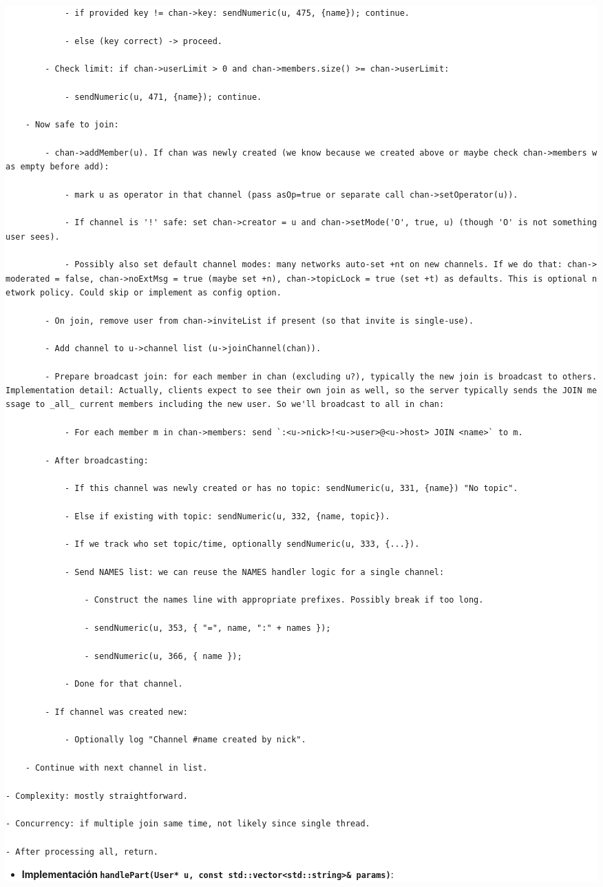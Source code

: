                 - if provided key != chan->key: sendNumeric(u, 475, {name}); continue.
                    
                - else (key correct) -> proceed.
                    
            - Check limit: if chan->userLimit > 0 and chan->members.size() >= chan->userLimit:
                
                - sendNumeric(u, 471, {name}); continue.
                    
        - Now safe to join:
            
            - chan->addMember(u). If chan was newly created (we know because we created above or maybe check chan->members was empty before add):
                
                - mark u as operator in that channel (pass asOp=true or separate call chan->setOperator(u)).
                    
                - If channel is '!' safe: set chan->creator = u and chan->setMode('O', true, u) (though 'O' is not something user sees).
                    
                - Possibly also set default channel modes: many networks auto-set +nt on new channels. If we do that: chan->moderated = false, chan->noExtMsg = true (maybe set +n), chan->topicLock = true (set +t) as defaults. This is optional network policy. Could skip or implement as config option.
                    
            - On join, remove user from chan->inviteList if present (so that invite is single-use).
                
            - Add channel to u->channel list (u->joinChannel(chan)).
                
            - Prepare broadcast join: for each member in chan (excluding u?), typically the new join is broadcast to others. Implementation detail: Actually, clients expect to see their own join as well, so the server typically sends the JOIN message to _all_ current members including the new user. So we'll broadcast to all in chan:
                
                - For each member m in chan->members: send `:<u->nick>!<u->user>@<u->host> JOIN <name>` to m.
                    
            - After broadcasting:
                
                - If this channel was newly created or has no topic: sendNumeric(u, 331, {name}) "No topic".
                    
                - Else if existing with topic: sendNumeric(u, 332, {name, topic}).
                    
                - If we track who set topic/time, optionally sendNumeric(u, 333, {...}).
                    
                - Send NAMES list: we can reuse the NAMES handler logic for a single channel:
                    
                    - Construct the names line with appropriate prefixes. Possibly break if too long.
                        
                    - sendNumeric(u, 353, { "=", name, ":" + names });
                        
                    - sendNumeric(u, 366, { name });
                        
                - Done for that channel.
                    
            - If channel was created new:
                
                - Optionally log "Channel #name created by nick".
                    
        - Continue with next channel in list.
            
    - Complexity: mostly straightforward.
        
    - Concurrency: if multiple join same time, not likely since single thread.
        
    - After processing all, return.
        
- **Implementación `handlePart(User* u, const std::vector<std::string>& params)`**:
    